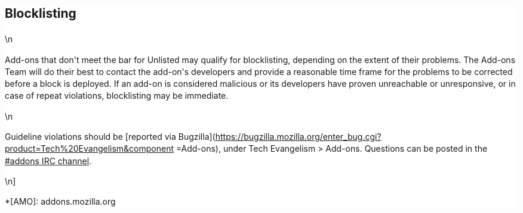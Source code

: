 ## Blocklisting

\n

Add-ons that don't meet the bar for Unlisted may qualify for blocklisting,
depending on the extent of their problems. The Add-ons Team will do their best
to contact the add-on's developers and provide a reasonable time frame for the
problems to be corrected before a block is deployed. If an add-on is
considered malicious or its developers have proven unreachable or
unresponsive, or in case of repeat violations, blocklisting may be immediate.

\n

Guideline violations should be [reported via
Bugzilla](https://bugzilla.mozilla.org/enter_bug.cgi?product=Tech%20Evangelism&component
=Add-ons), under Tech Evangelism > Add-ons. Questions can be posted in the
[#addons IRC channel](irc://irc.mozilla.org/addons).

\n]

  *[AMO]: addons.mozilla.org


